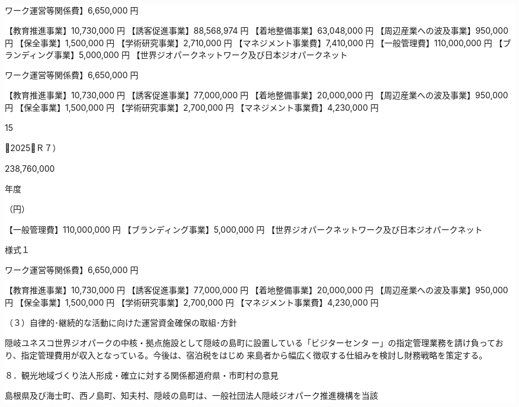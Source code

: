 ワーク運営等関係費】6,650,000 円

【教育推進事業】10,730,000 円
【誘客促進事業】88,568,974 円
【着地整備事業】63,048,000 円
【周辺産業への波及事業】950,000 円
【保全事業】1,500,000 円
【学術研究事業】2,710,000 円
【マネジメント事業費】7,410,000 円
【一般管理費】110,000,000 円
【ブランディング事業】5,000,000 円
【世界ジオパークネットワーク及び日本ジオパークネット

ワーク運営等関係費】6,650,000 円

【教育推進事業】10,730,000 円
【誘客促進事業】77,000,000 円
【着地整備事業】20,000,000 円
【周辺産業への波及事業】950,000 円
【保全事業】1,500,000 円
【学術研究事業】2,700,000 円
【マネジメント事業費】4,230,000 円

15

2025（Ｒ７）

238,760,000

年度

（円）

【一般管理費】110,000,000 円
【ブランディング事業】5,000,000 円
【世界ジオパークネットワーク及び日本ジオパークネット

様式１

ワーク運営等関係費】6,650,000 円

【教育推進事業】10,730,000 円
【誘客促進事業】77,000,000 円
【着地整備事業】20,000,000 円
【周辺産業への波及事業】950,000 円
【保全事業】1,500,000 円
【学術研究事業】2,700,000 円
【マネジメント事業費】4,230,000 円

（３）自律的･継続的な活動に向けた運営資金確保の取組･方針

隠岐ユネスコ世界ジオパークの中核・拠点施設として隠岐の島町に設置している「ビジターセンタ
ー」の指定管理業務を請け負っており、指定管理費用が収入となっている。今後は、宿泊税をはじめ
来島者から幅広く徴収する仕組みを検討し財務戦略を策定する。

８．観光地域づくり法人形成・確立に対する関係都道府県・市町村の意見

島根県及び海士町、西ノ島町、知夫村、隠岐の島町は、一般社団法人隠岐ジオパーク推進機構を当該
